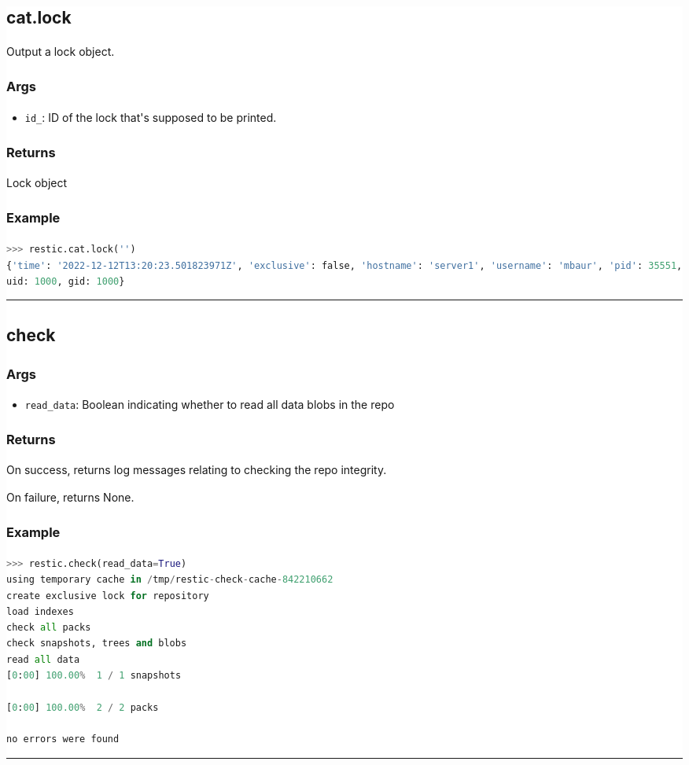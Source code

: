 ## cat.lock

Output a lock object.

### Args

- `id_`: ID of the lock that's supposed to be printed.

### Returns

Lock object

### Example

```python
>>> restic.cat.lock('')
{'time': '2022-12-12T13:20:23.501823971Z', 'exclusive': false, 'hostname': 'server1', 'username': 'mbaur', 'pid': 35551, uid: 1000, gid: 1000}
```

---

## check

### Args

- `read_data`: Boolean indicating whether to read all data blobs in the repo

### Returns

On success, returns log messages relating to checking the repo integrity.

On failure, returns None.

### Example

```python
>>> restic.check(read_data=True)
using temporary cache in /tmp/restic-check-cache-842210662
create exclusive lock for repository
load indexes
check all packs
check snapshots, trees and blobs
read all data
[0:00] 100.00%  1 / 1 snapshots

[0:00] 100.00%  2 / 2 packs

no errors were found
```

---
